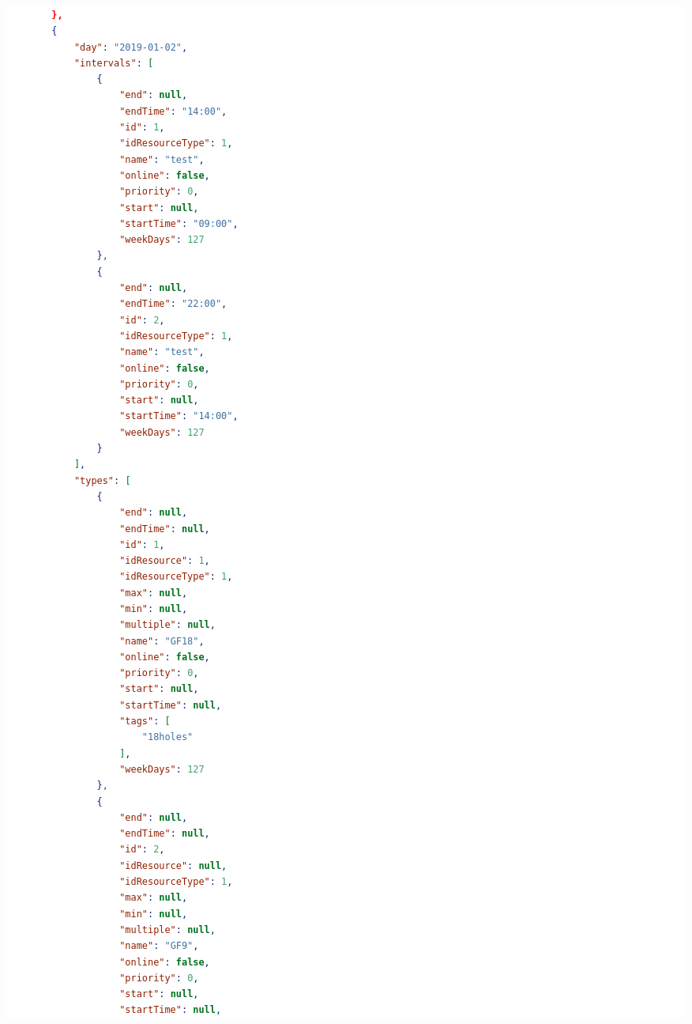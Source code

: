 ```json
        },
        {
            "day": "2019-01-02",
            "intervals": [
                {
                    "end": null,
                    "endTime": "14:00",
                    "id": 1,
                    "idResourceType": 1,
                    "name": "test",
                    "online": false,
                    "priority": 0,
                    "start": null,
                    "startTime": "09:00",
                    "weekDays": 127
                },
                {
                    "end": null,
                    "endTime": "22:00",
                    "id": 2,
                    "idResourceType": 1,
                    "name": "test",
                    "online": false,
                    "priority": 0,
                    "start": null,
                    "startTime": "14:00",
                    "weekDays": 127
                }
            ],
            "types": [
                {
                    "end": null,
                    "endTime": null,
                    "id": 1,
                    "idResource": 1,
                    "idResourceType": 1,
                    "max": null,
                    "min": null,
                    "multiple": null,
                    "name": "GF18",
                    "online": false,
                    "priority": 0,
                    "start": null,
                    "startTime": null,
                    "tags": [
                        "18holes"
                    ],
                    "weekDays": 127
                },
                {
                    "end": null,
                    "endTime": null,
                    "id": 2,
                    "idResource": null,
                    "idResourceType": 1,
                    "max": null,
                    "min": null,
                    "multiple": null,
                    "name": "GF9",
                    "online": false,
                    "priority": 0,
                    "start": null,
                    "startTime": null,
```